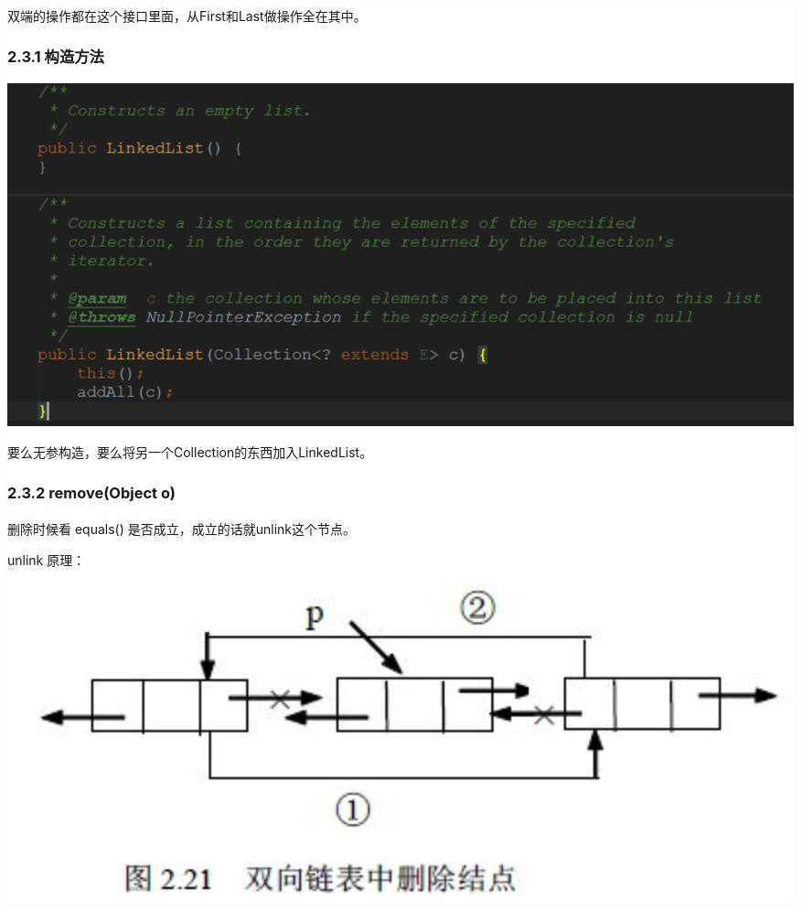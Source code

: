 双端的操作都在这个接口里面，从First和Last做操作全在其中。

### 2.3.1 构造方法

![image-20200426170053501](/img/image-20200426170053501.png)

要么无参构造，要么将另一个Collection的东西加入LinkedList。

### 2.3.2 remove(Object o)

删除时候看 equals() 是否成立，成立的话就unlink这个节点。

unlink 原理：

![image-20200426170343993](/img/image-20200426170343993.png)
